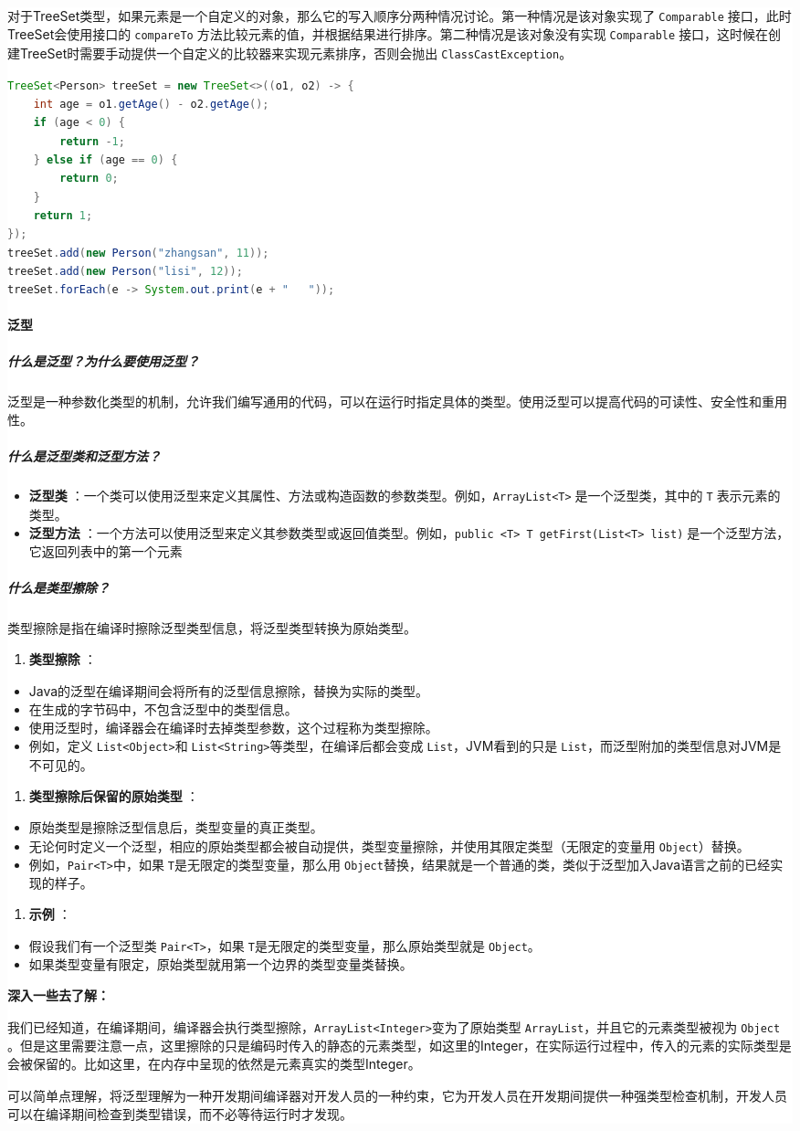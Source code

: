 对于TreeSet类型，如果元素是一个自定义的对象，那么它的写入顺序分两种情况讨论。第一种情况是该对象实现了 `Comparable` 接口，此时TreeSet会使用接口的 `compareTo` 方法比较元素的值，并根据结果进行排序。第二种情况是该对象没有实现 `Comparable` 接口，这时候在创建TreeSet时需要手动提供一个自定义的比较器来实现元素排序，否则会抛出 `ClassCastException`。

```java
TreeSet<Person> treeSet = new TreeSet<>((o1, o2) -> {
    int age = o1.getAge() - o2.getAge();
    if (age < 0) {
        return -1;
    } else if (age == 0) {
        return 0;
    }
    return 1;
});
treeSet.add(new Person("zhangsan", 11));
treeSet.add(new Person("lisi", 12));
treeSet.forEach(e -> System.out.print(e + "   "));
```

#### 泛型

##### 什么是泛型？为什么要使用泛型？

泛型是一种参数化类型的机制，允许我们编写通用的代码，可以在运行时指定具体的类型。使用泛型可以提高代码的可读性、安全性和重用性。

##### 什么是泛型类和泛型方法？

* **泛型类** ：一个类可以使用泛型来定义其属性、方法或构造函数的参数类型。例如，`ArrayList<T>` 是一个泛型类，其中的 `T` 表示元素的类型。
* **泛型方法** ：一个方法可以使用泛型来定义其参数类型或返回值类型。例如，`public <T> T getFirst(List<T> list)` 是一个泛型方法，它返回列表中的第一个元素

##### 什么是类型擦除？

类型擦除是指在编译时擦除泛型类型信息，将泛型类型转换为原始类型。

1. **类型擦除** ：

* Java的泛型在编译期间会将所有的泛型信息擦除，替换为实际的类型。
* 在生成的字节码中，不包含泛型中的类型信息。
* 使用泛型时，编译器会在编译时去掉类型参数，这个过程称为类型擦除。
* 例如，定义 `List<Object>`和 `List<String>`等类型，在编译后都会变成 `List`，JVM看到的只是 `List`，而泛型附加的类型信息对JVM是不可见的。

1. **类型擦除后保留的原始类型** ：

* 原始类型是擦除泛型信息后，类型变量的真正类型。
* 无论何时定义一个泛型，相应的原始类型都会被自动提供，类型变量擦除，并使用其限定类型（无限定的变量用 `Object`）替换。
* 例如，`Pair<T>`中，如果 `T`是无限定的类型变量，那么用 `Object`替换，结果就是一个普通的类，类似于泛型加入Java语言之前的已经实现的样子。

1. **示例** ：

* 假设我们有一个泛型类 `Pair<T>`，如果 `T`是无限定的类型变量，那么原始类型就是 `Object`。
* 如果类型变量有限定，原始类型就用第一个边界的类型变量类替换。

**深入一些去了解：**

我们已经知道，在编译期间，编译器会执行类型擦除，`ArrayList<Integer>`变为了原始类型 `ArrayList`，并且它的元素类型被视为 `Object` 。但是这里需要注意一点，这里擦除的只是编码时传入的静态的元素类型，如这里的Integer，在实际运行过程中，传入的元素的实际类型是会被保留的。比如这里，在内存中呈现的依然是元素真实的类型Integer。

可以简单点理解，将泛型理解为一种开发期间编译器对开发人员的一种约束，它为开发人员在开发期间提供一种强类型检查机制，开发人员可以在编译期间检查到类型错误，而不必等待运行时才发现。
